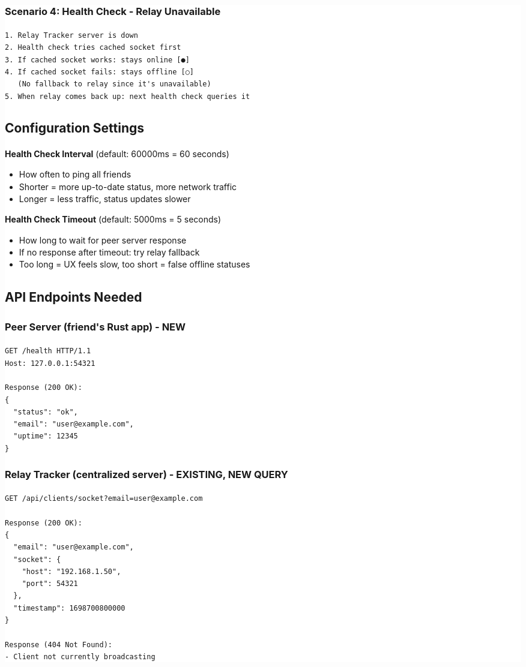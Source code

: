 ### Scenario 4: Health Check - Relay Unavailable
```
1. Relay Tracker server is down
2. Health check tries cached socket first
3. If cached socket works: stays online [●]
4. If cached socket fails: stays offline [○]
   (No fallback to relay since it's unavailable)
5. When relay comes back up: next health check queries it
```

## Configuration Settings

**Health Check Interval** (default: 60000ms = 60 seconds)
- How often to ping all friends
- Shorter = more up-to-date status, more network traffic
- Longer = less traffic, status updates slower

**Health Check Timeout** (default: 5000ms = 5 seconds)
- How long to wait for peer server response
- If no response after timeout: try relay fallback
- Too long = UX feels slow, too short = false offline statuses

## API Endpoints Needed

### Peer Server (friend's Rust app) - NEW
```
GET /health HTTP/1.1
Host: 127.0.0.1:54321

Response (200 OK):
{
  "status": "ok",
  "email": "user@example.com",
  "uptime": 12345
}
```

### Relay Tracker (centralized server) - EXISTING, NEW QUERY
```
GET /api/clients/socket?email=user@example.com

Response (200 OK):
{
  "email": "user@example.com",
  "socket": {
    "host": "192.168.1.50",
    "port": 54321
  },
  "timestamp": 1698700800000
}

Response (404 Not Found):
- Client not currently broadcasting
```

